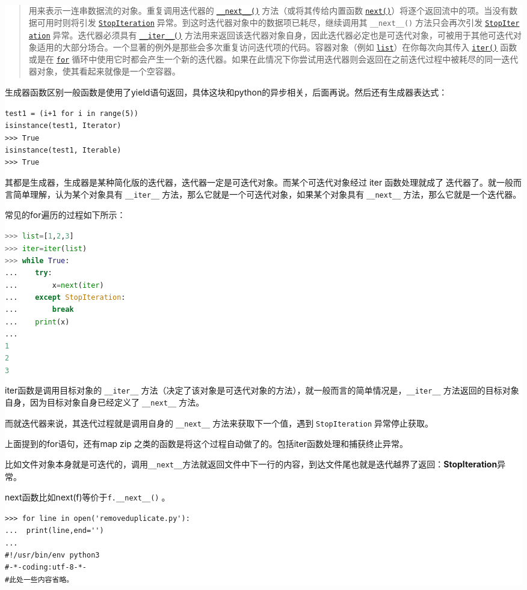 > 用来表示一连串数据流的对象。重复调用迭代器的 [`__next__()`](https://docs.python.org/zh-cn/3/library/stdtypes.html#iterator.__next__) 方法（或将其传给内置函数 [`next()`](https://docs.python.org/zh-cn/3/library/functions.html#next)）将逐个返回流中的项。当没有数据可用时则将引发 [`StopIteration`](https://docs.python.org/zh-cn/3/library/exceptions.html#StopIteration) 异常。到这时迭代器对象中的数据项已耗尽，继续调用其 `__next__()` 方法只会再次引发 [`StopIteration`](https://docs.python.org/zh-cn/3/library/exceptions.html#StopIteration) 异常。迭代器必须具有 [`__iter__()`](https://docs.python.org/zh-cn/3/reference/datamodel.html#object.__iter__) 方法用来返回该迭代器对象自身，因此迭代器必定也是可迭代对象，可被用于其他可迭代对象适用的大部分场合。一个显著的例外是那些会多次重复访问迭代项的代码。容器对象（例如 [`list`](https://docs.python.org/zh-cn/3/library/stdtypes.html#list)）在你每次向其传入 [`iter()`](https://docs.python.org/zh-cn/3/library/functions.html#iter) 函数或是在 [`for`](https://docs.python.org/zh-cn/3/reference/compound_stmts.html#for) 循环中使用它时都会产生一个新的迭代器。如果在此情况下你尝试用迭代器则会返回在之前迭代过程中被耗尽的同一迭代器对象，使其看起来就像是一个空容器。

生成器函数区别一般函数是使用了yield语句返回，具体这块和python的异步相关，后面再说。然后还有生成器表达式：

```
test1 = (i+1 for i in range(5))
isinstance(test1, Iterator)
>>> True
isinstance(test1, Iterable)
>>> True
```

其都是生成器，生成器是某种简化版的迭代器，迭代器一定是可迭代对象。而某个可迭代对象经过 iter 函数处理就成了 迭代器了。就一般而言简单理解，认为某个对象具有 `__iter__` 方法，那么它就是一个可迭代对象，如果某个对象具有 `__next__` 方法，那么它就是一个迭代器。

常见的for遍历的过程如下所示：

```python
>>> list=[1,2,3]
>>> iter=iter(list)
>>> while True:
...    try:
...        x=next(iter)
...    except StopIteration:
...        break
...    print(x)
... 
1
2
3
```

iter函数是调用目标对象的 `__iter__` 方法（决定了该对象是可迭代对象的方法），就一般而言的简单情况是，`__iter__` 方法返回的目标对象自身，因为目标对象自身已经定义了 `__next__` 方法。

而就迭代器来说，其迭代过程就是调用自身的 `__next__` 方法来获取下一个值，遇到 `StopIteration` 异常停止获取。

上面提到的for语句，还有map zip 之类的函数是将这个过程自动做了的。包括iter函数处理和捕获终止异常。

比如文件对象本身就是可迭代的，调用`__next__`方法就返回文件中下一行的内容，到达文件尾也就是迭代越界了返回：**StopIteration**异常。

next函数比如next(f)等价于`f.__next__()` 。

    >>> for line in open('removeduplicate.py'):
    ...  print(line,end='')
    ... 
    #!/usr/bin/env python3
    #-*-coding:utf-8-*-
    #此处一些内容省略。
        